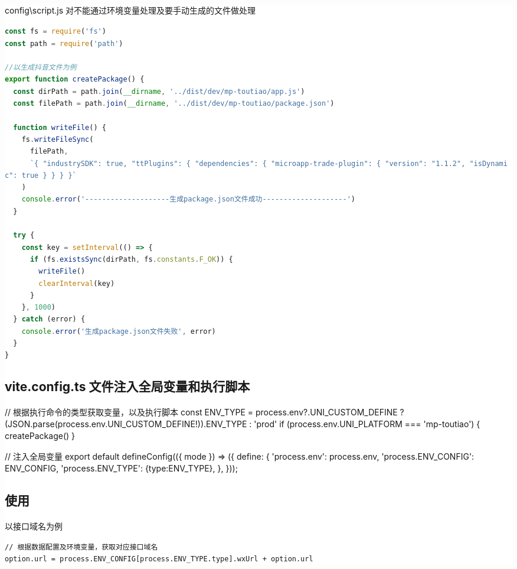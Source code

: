 config\script.js 对不能通过环境变量处理及要手动生成的文件做处理
```js
const fs = require('fs')
const path = require('path')

//以生成抖音文件为例
export function createPackage() {
  const dirPath = path.join(__dirname, '../dist/dev/mp-toutiao/app.js')
  const filePath = path.join(__dirname, '../dist/dev/mp-toutiao/package.json')

  function writeFile() {
    fs.writeFileSync(
      filePath,
      `{ "industrySDK": true, "ttPlugins": { "dependencies": { "microapp-trade-plugin": { "version": "1.1.2", "isDynamic": true } } } }`
    )
    console.error('--------------------生成package.json文件成功--------------------')
  }

  try {
    const key = setInterval(() => {
      if (fs.existsSync(dirPath, fs.constants.F_OK)) {
        writeFile()
        clearInterval(key)
      }
    }, 1000)
  } catch (error) {
    console.error('生成package.json文件失败', error)
  }
}
```

## vite.config.ts 文件注入全局变量和执行脚本
// 根据执行命令的类型获取变量，以及执行脚本
const ENV_TYPE = process.env?.UNI_CUSTOM_DEFINE ? (JSON.parse(process.env.UNI_CUSTOM_DEFINE!)).ENV_TYPE : 'prod'
if (process.env.UNI_PLATFORM === 'mp-toutiao') {
    createPackage()
}
 
// 注入全局变量
export default defineConfig(({ mode }) => ({
    define: {
        'process.env': process.env,
        'process.ENV_CONFIG': ENV_CONFIG,
        'process.ENV_TYPE': {type:ENV_TYPE},
    },
}));

## 使用
以接口域名为例
```
// 根据数据配置及环境变量，获取对应接口域名
option.url = process.ENV_CONFIG[process.ENV_TYPE.type].wxUrl + option.url
```
